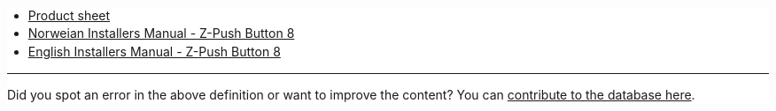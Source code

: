 * [Product sheet](https://www.opensmarthouse.org/zwavedatabase/1077/Heatit-Z-Push-Button-8.pdf)
* [Norweian Installers Manual - Z-Push Button 8](https://www.opensmarthouse.org/zwavedatabase/1077/anual-heatit-z-push-button-8-fw-1-25-ver2018-a.pdf)
* [English Installers Manual - Z-Push Button 8](https://www.opensmarthouse.org/zwavedatabase/1077/a4-manual-heatit-z-push-button-8-fw-1-25-ver2018-b.pdf)

---

Did you spot an error in the above definition or want to improve the content?
You can [contribute to the database here](https://www.opensmarthouse.org/zwavedatabase/1077).
